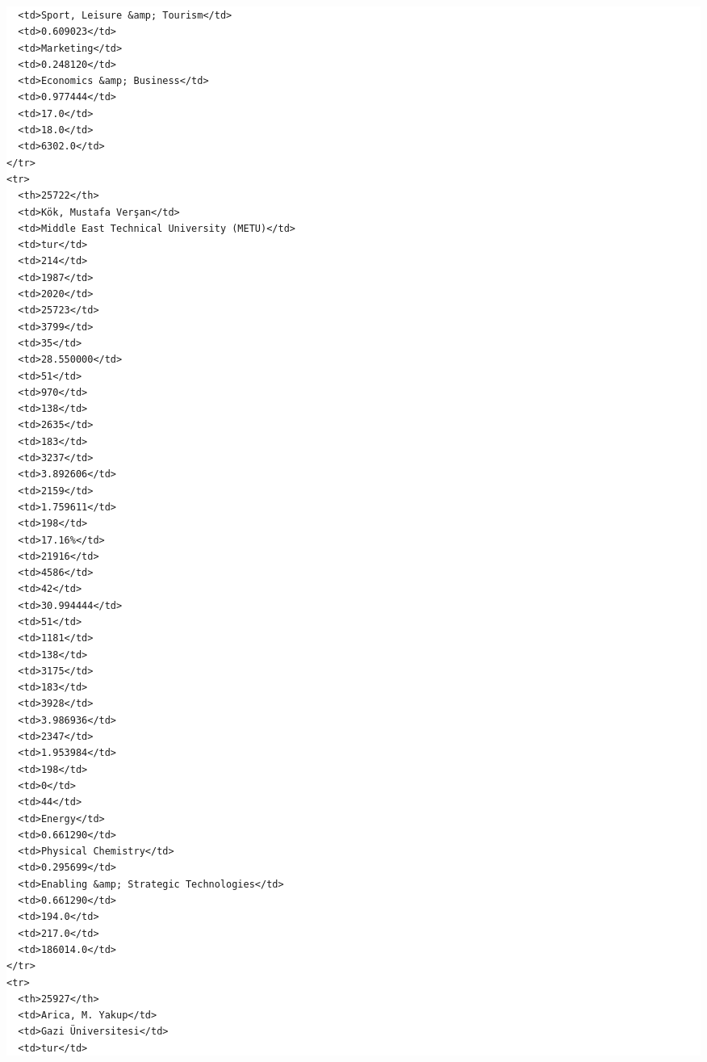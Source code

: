      <td>Sport, Leisure &amp; Tourism</td>
      <td>0.609023</td>
      <td>Marketing</td>
      <td>0.248120</td>
      <td>Economics &amp; Business</td>
      <td>0.977444</td>
      <td>17.0</td>
      <td>18.0</td>
      <td>6302.0</td>
    </tr>
    <tr>
      <th>25722</th>
      <td>Kök, Mustafa Verşan</td>
      <td>Middle East Technical University (METU)</td>
      <td>tur</td>
      <td>214</td>
      <td>1987</td>
      <td>2020</td>
      <td>25723</td>
      <td>3799</td>
      <td>35</td>
      <td>28.550000</td>
      <td>51</td>
      <td>970</td>
      <td>138</td>
      <td>2635</td>
      <td>183</td>
      <td>3237</td>
      <td>3.892606</td>
      <td>2159</td>
      <td>1.759611</td>
      <td>198</td>
      <td>17.16%</td>
      <td>21916</td>
      <td>4586</td>
      <td>42</td>
      <td>30.994444</td>
      <td>51</td>
      <td>1181</td>
      <td>138</td>
      <td>3175</td>
      <td>183</td>
      <td>3928</td>
      <td>3.986936</td>
      <td>2347</td>
      <td>1.953984</td>
      <td>198</td>
      <td>0</td>
      <td>44</td>
      <td>Energy</td>
      <td>0.661290</td>
      <td>Physical Chemistry</td>
      <td>0.295699</td>
      <td>Enabling &amp; Strategic Technologies</td>
      <td>0.661290</td>
      <td>194.0</td>
      <td>217.0</td>
      <td>186014.0</td>
    </tr>
    <tr>
      <th>25927</th>
      <td>Arica, M. Yakup</td>
      <td>Gazi Üniversitesi</td>
      <td>tur</td>